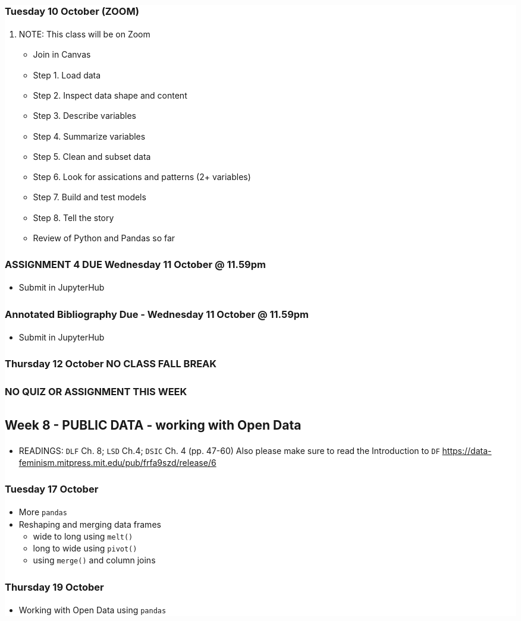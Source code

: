 
### Tuesday 10 October (ZOOM)

1.  NOTE: This class will be on Zoom

    -   Join in Canvas
    
    -   Step 1. Load data
    -   Step 2. Inspect data shape and content
    -   Step 3. Describe variables
    -   Step 4. Summarize variables
    -   Step 5. Clean and subset data
    -   Step 6. Look for assications and patterns (2+ variables)
    -   Step 7. Build and test models
    -   Step 8. Tell the story
    
    -   Review of Python and Pandas so far


### ASSIGNMENT 4 DUE Wednesday 11 October @ 11.59pm

-   Submit in JupyterHub


### Annotated Bibliography Due - Wednesday 11 October @ 11.59pm

-   Submit in JupyterHub


### Thursday 12 October **NO CLASS FALL BREAK**


### NO QUIZ OR ASSIGNMENT THIS WEEK


## Week 8 - PUBLIC DATA - working with Open Data

-   READINGS: `DLF` Ch. 8; `LSD` Ch.4; `DSIC` Ch. 4  (pp. 47-60)
    Also please make sure to read the Introduction to `DF` <https://data-feminism.mitpress.mit.edu/pub/frfa9szd/release/6>


### Tuesday 17 October

-   More `pandas`
-   Reshaping and merging data frames
    -   wide to long using `melt()`
    -   long to wide using `pivot()`
    -   using `merge()` and column joins


### Thursday 19 October

-   Working with Open Data using `pandas`
